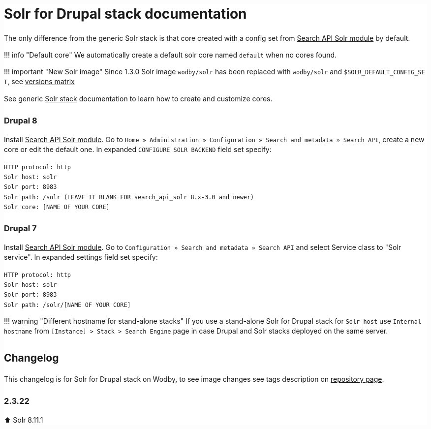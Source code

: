 # Solr for Drupal stack documentation

The only difference from the generic Solr stack is that core created with a config set from [Search API Solr module](https://www.drupal.org/project/search_api_solr) by default.

!!! info "Default core"
    We automatically create a default solr core named `default` when no cores found.

!!! important "New Solr image"
    Since 1.3.0 Solr image `wodby/solr` has been replaced with `wodby/solr` and `$SOLR_DEFAULT_CONFIG_SET`, see [versions matrix](https://github.com/wodby/solr#drupal-search-api-solr)

See generic [Solr stack](../solr/index.md) documentation to learn how to create and customize cores.

### Drupal 8

Install [Search API Solr module](https://www.drupal.org/project/search_api_solr). Go to `Home » Administration » Configuration » Search and metadata » Search API`, create a new core or edit the default one. In expanded `CONFIGURE SOLR BACKEND` field set specify:

```
HTTP protocol: http
Solr host: solr
Solr port: 8983
Solr path: /solr (LEAVE IT BLANK FOR search_api_solr 8.x-3.0 and newer)
Solr core: [NAME OF YOUR CORE]
```

### Drupal 7

Install [Search API Solr module](https://www.drupal.org/project/search_api_solr). Go to `Configuration » Search and metadata » Search API` and select Service class to "Solr service". In expanded settings field set specify:

```
HTTP protocol: http
Solr host: solr
Solr port: 8983
Solr path: /solr/[NAME OF YOUR CORE]
```

!!! warning "Different hostname for stand-alone stacks"
    If you use a stand-alone Solr for Drupal stack for `Solr host` use `Internal hostname` from `[Instance] > Stack > Search Engine` page in case Drupal and Solr stacks deployed on the same server. 

## Changelog

This changelog is for Solr for Drupal stack on Wodby, to see image changes see tags description on [repository page](https://github.com/wodby/solr/releases).

### 2.3.22

⬆️ Solr 8.11.1
